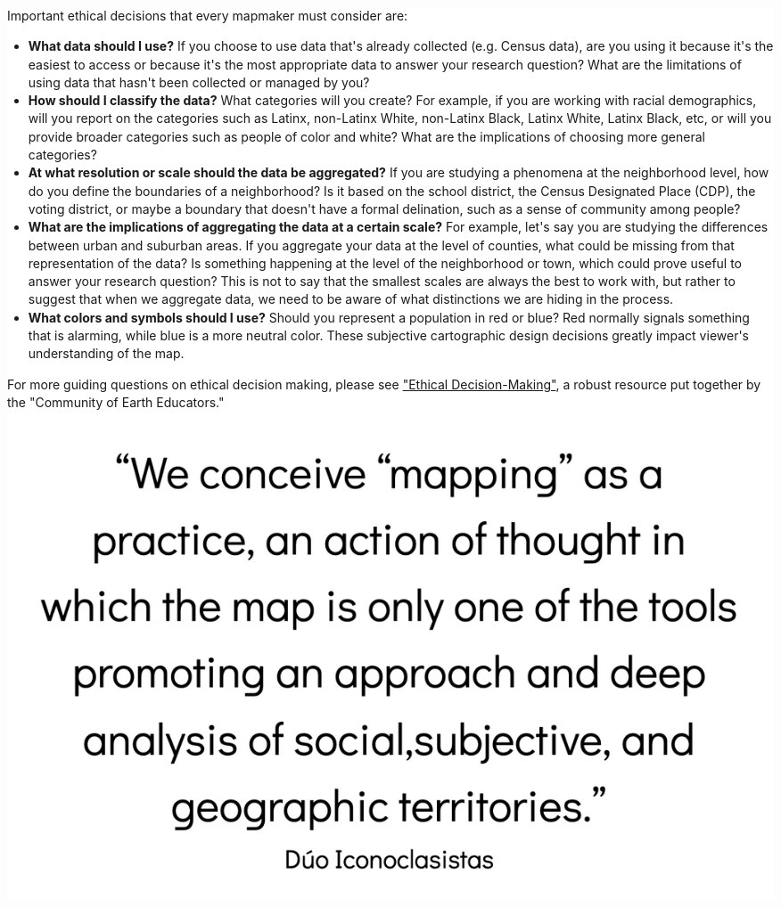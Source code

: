 Important ethical decisions that every mapmaker must consider are:

- **What data should I use?** If you choose to use data that's already collected (e.g. Census data), are you using it because it's the easiest to access or because it's the most appropriate data to answer your research question? What are the limitations of using data that hasn't been collected or managed by you?
- **How should I classify the data?** What categories will you create? For example, if you are working with racial demographics, will you report on the categories such as Latinx, non-Latinx White, non-Latinx Black, Latinx White, Latinx Black, etc, or will you provide broader categories such as people of color and white? What are the implications of choosing more general categories?
- **At what resolution or scale should the data be aggregated?** If you are studying a phenomena at the neighborhood level, how do you define the boundaries of a neighborhood? Is it based on the school district, the Census Designated Place (CDP), the voting district, or maybe a boundary that doesn't have a formal delination, such as a sense of community among people?
- **What are the implications of aggregating the data at a certain scale?** For example, let's say you are studying the differences between urban and suburban areas. If you aggregate your data at the level of counties, what could be missing from that representation of the data? Is something happening at the level of the neighborhood or town, which could prove useful to answer your research question? This is not to say that the smallest scales are always the best to work with, but rather to suggest that when we aggregate data, we need to be aware of what distinctions we are hiding in the process.
- **What colors and symbols should I use?** Should you represent a population in red or blue? Red normally signals something that is alarming, while blue is a more neutral color. These subjective cartographic design decisions greatly impact viewer's understanding of the map.

For more guiding questions on ethical decision making, please see ["Ethical Decision-Making"](https://serc.carleton.edu/geoethics/Decision-Making), a robust resource put together by the "Community of Earth Educators."

![Quote: "We conceive 'mapping' as a practice, an action of thought in which the map is only one of the tools promoting an approach and deep analysis of social, subjective, and geographic territories." (Dúo Iconoclasistas)](/images/mapping/quote2.png)
